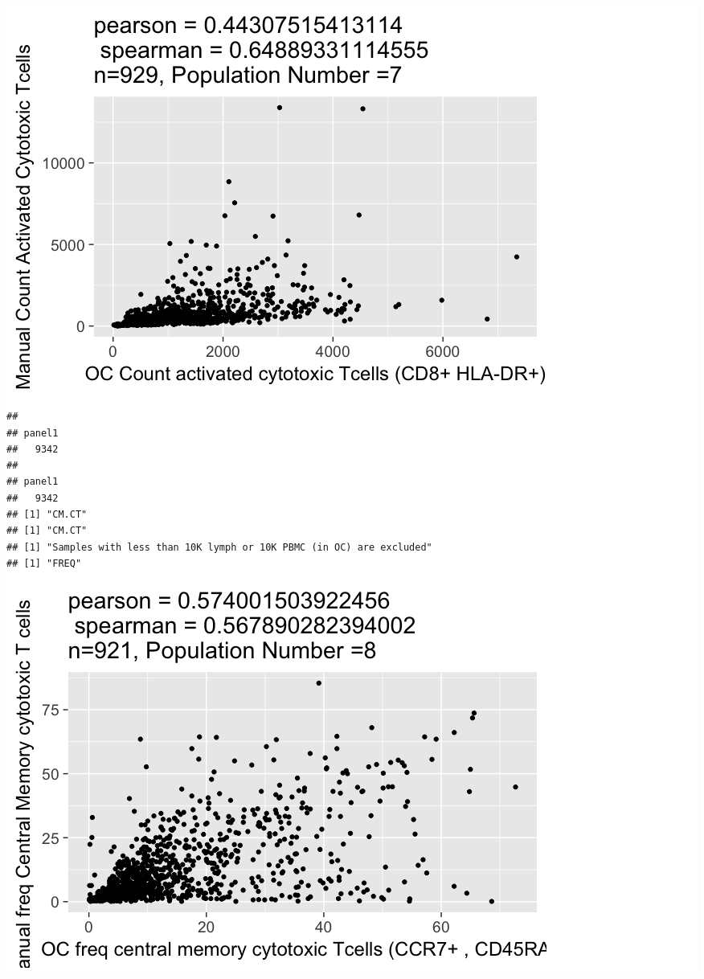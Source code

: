 ![](latestComps_SS_CD8_CD14_V5_files/figure-html/setup-190.png)

```
## 
## panel1 
##   9342 
## 
## panel1 
##   9342 
## [1] "CM.CT"
## [1] "CM.CT"
## [1] "Samples with less than 10K lymph or 10K PBMC (in OC) are excluded"
## [1] "FREQ"
```

![](latestComps_SS_CD8_CD14_V5_files/figure-html/setup-191.png)